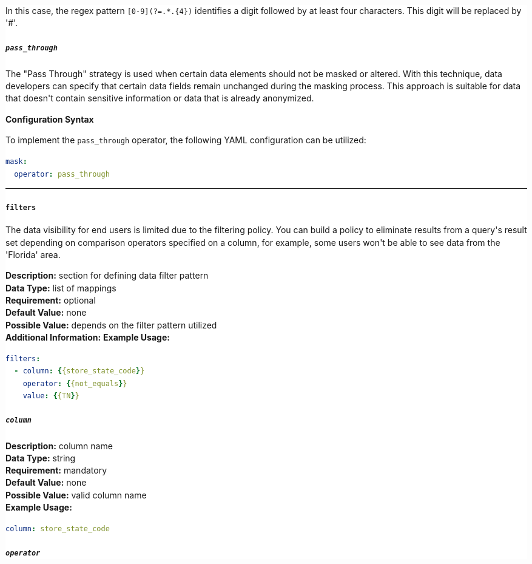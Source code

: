 In this case, the regex pattern `[0-9](?=.*.{4})` identifies a digit followed by at least four characters. This digit will be replaced by '#'.


##### **`pass_through`**

The "Pass Through" strategy is used when certain data elements should not be masked or altered. With this technique, data developers can specify that certain data fields remain unchanged during the masking process. This approach is suitable for data that doesn't contain sensitive information or data that is already anonymized.

**Configuration Syntax**

To implement the `pass_through` operator, the following YAML configuration can be utilized:

```yaml
mask:
  operator: pass_through
```

---

#### **`filters`**

The data visibility for end users is limited due to the filtering policy. You can build a policy to eliminate results from a query's result set depending on comparison operators specified on a column, for example, some users won't be able to see data from the 'Florida' area.

**Description:** section for defining data filter pattern<br>
**Data Type:** list of mappings<br>
**Requirement:** optional<br>
**Default Value:** none<br>
**Possible Value:** depends on the filter pattern utilized<br>
**Additional Information:** 
**Example Usage:** 

```yaml
filters: 
  - column: {{store_state_code}}
    operator: {{not_equals}}
    value: {{TN}}
```

##### **`column`**

**Description:** column name<br>
**Data Type:** string<br>
**Requirement:** mandatory<br>
**Default Value:** none<br>
**Possible Value:** valid column name<br>
**Example Usage:** 

```yaml
column: store_state_code
```

##### **`operator`**
